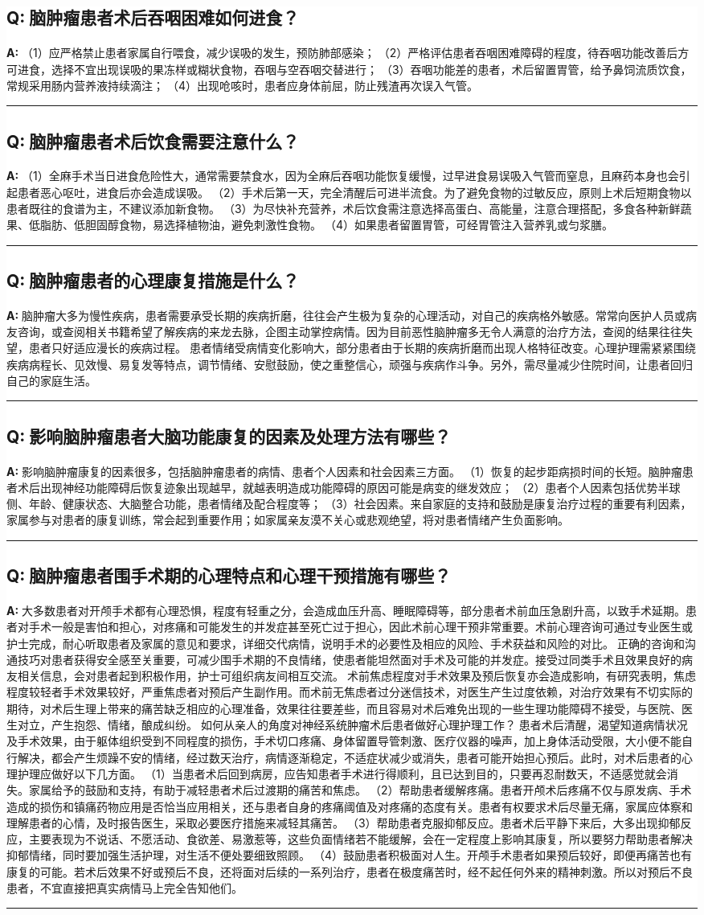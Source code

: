 
## Q: 脑肿瘤患者术后吞咽困难如何进食？

**A:**
（1）应严格禁止患者家属自行喂食，减少误吸的发生，预防肺部感染；
（2）严格评估患者吞咽困难障碍的程度，待吞咽功能改善后方可进食，选择不宜出现误吸的果冻样或糊状食物，吞咽与空吞咽交替进行；
（3）吞咽功能差的患者，术后留置胃管，给予鼻饲流质饮食，常规采用肠内营养液持续滴注；
（4）出现呛咳时，患者应身体前屈，防止残渣再次误入气管。

---

## Q: 脑肿瘤患者术后饮食需要注意什么？

**A:**
（1）全麻手术当日进食危险性大，通常需要禁食水，因为全麻后吞咽功能恢复缓慢，过早进食易误吸入气管而窒息，且麻药本身也会引起患者恶心呕吐，进食后亦会造成误吸。
（2）手术后第一天，完全清醒后可进半流食。为了避免食物的过敏反应，原则上术后短期食物以患者既往的食谱为主，不建议添加新食物。
（3）为尽快补充营养，术后饮食需注意选择高蛋白、高能量，注意合理搭配，多食各种新鲜蔬果、低脂肪、低胆固醇食物，易选择植物油，避免刺激性食物。
（4）如果患者留置胃管，可经胃管注入营养乳或匀浆膳。

---

## Q: 脑肿瘤患者的心理康复措施是什么？

**A:**
脑肿瘤大多为慢性疾病，患者需要承受长期的疾病折磨，往往会产生极为复杂的心理活动，对自己的疾病格外敏感。常常向医护人员或病友咨询，或查阅相关书籍希望了解疾病的来龙去脉，企图主动掌控病情。因为目前恶性脑肿瘤多无令人满意的治疗方法，查阅的结果往往失望，患者只好适应漫长的疾病过程。
患者情绪受病情变化影响大，部分患者由于长期的疾病折磨而出现人格特征改变。心理护理需紧紧围绕疾病病程长、见效慢、易复发等特点，调节情绪、安慰鼓励，使之重整信心，顽强与疾病作斗争。另外，需尽量减少住院时间，让患者回归自己的家庭生活。

---

## Q: 影响脑肿瘤患者大脑功能康复的因素及处理方法有哪些？

**A:**
影响脑肿瘤康复的因素很多，包括脑肿瘤患者的病情、患者个人因素和社会因素三方面。
（1）恢复的起步距病损时间的长短。脑肿瘤患者术后出现神经功能障碍后恢复迹象出现越早，就越表明造成功能障碍的原因可能是病变的继发效应；
（2）患者个人因素包括优势半球侧、年龄、健康状态、大脑整合功能，患者情绪及配合程度等；
（3）社会因素。来自家庭的支持和鼓励是康复治疗过程的重要有利因素，家属参与对患者的康复训练，常会起到重要作用；如家属亲友漠不关心或悲观绝望，将对患者情绪产生负面影响。

---

## Q: 脑肿瘤患者围手术期的心理特点和心理干预措施有哪些？

**A:**
大多数患者对开颅手术都有心理恐惧，程度有轻重之分，会造成血压升高、睡眠障碍等，部分患者术前血压急剧升高，以致手术延期。患者对手术一般是害怕和担心，对疼痛和可能发生的并发症甚至死亡过于担心，因此术前心理干预非常重要。术前心理咨询可通过专业医生或护士完成，耐心听取患者及家属的意见和要求，详细交代病情，说明手术的必要性及相应的风险、手术获益和风险的对比。
正确的咨询和沟通技巧对患者获得安全感至关重要，可减少围手术期的不良情绪，使患者能坦然面对手术及可能的并发症。接受过同类手术且效果良好的病友相关信息，会对患者起到积极作用，护士可组织病友间相互交流。
术前焦虑程度对手术效果及预后恢复亦会造成影响，有研究表明，焦虑程度较轻者手术效果较好，严重焦虑者对预后产生副作用。而术前无焦虑者过分迷信技术，对医生产生过度依赖，对治疗效果有不切实际的期待，对术后生理上带来的痛苦缺乏相应的心理准备，效果往往要差些，而且容易对术后难免出现的一些生理功能障碍不接受，与医院、医生对立，产生抱怨、情绪，酿成纠纷。
如何从亲人的角度对神经系统肿瘤术后患者做好心理护理工作？
患者术后清醒，渴望知道病情状况及手术效果，由于躯体组织受到不同程度的损伤，手术切口疼痛、身体留置导管刺激、医疗仪器的噪声，加上身体活动受限，大小便不能自行解决，都会产生烦躁不安的情绪，经过数天治疗，病情逐渐稳定，不适症状减少或消失，患者可能开始担心预后。此时，对术后患者的心理护理应做好以下几方面。
（1）当患者术后回到病房，应告知患者手术进行得顺利，且已达到目的，只要再忍耐数天，不适感觉就会消失。家属给予的鼓励和支持，有助于减轻患者术后过渡期的痛苦和焦虑。
（2）帮助患者缓解疼痛。患者开颅术后疼痛不仅与原发病、手术造成的损伤和镇痛药物应用是否恰当应用相关，还与患者自身的疼痛阈值及对疼痛的态度有关。患者有权要求术后尽量无痛，家属应体察和理解患者的心情，及时报告医生，采取必要医疗措施来减轻其痛苦。
（3）帮助患者克服抑郁反应。患者术后平静下来后，大多出现抑郁反应，主要表现为不说话、不愿活动、食欲差、易激惹等，这些负面情绪若不能缓解，会在一定程度上影响其康复，所以要努力帮助患者解决抑郁情绪，同时要加强生活护理，对生活不便处要细致照顾。
（4）鼓励患者积极面对人生。开颅手术患者如果预后较好，即便再痛苦也有康复的可能。若术后效果不好或预后不良，还将面对后续的一系列治疗，患者在极度痛苦时，经不起任何外来的精神刺激。所以对预后不良患者，不宜直接把真实病情马上完全告知他们。

---